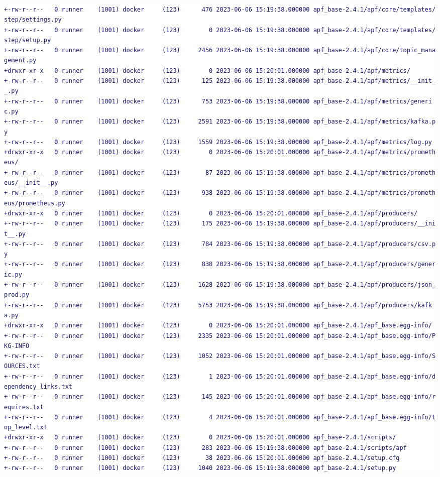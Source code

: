 ```diff
+-rw-r--r--   0 runner    (1001) docker     (123)      476 2023-06-06 15:19:38.000000 apf_base-2.4.1/apf/core/templates/step/settings.py
+-rw-r--r--   0 runner    (1001) docker     (123)        0 2023-06-06 15:19:38.000000 apf_base-2.4.1/apf/core/templates/step/setup.py
+-rw-r--r--   0 runner    (1001) docker     (123)     2456 2023-06-06 15:19:38.000000 apf_base-2.4.1/apf/core/topic_management.py
+drwxr-xr-x   0 runner    (1001) docker     (123)        0 2023-06-06 15:20:01.000000 apf_base-2.4.1/apf/metrics/
+-rw-r--r--   0 runner    (1001) docker     (123)      125 2023-06-06 15:19:38.000000 apf_base-2.4.1/apf/metrics/__init__.py
+-rw-r--r--   0 runner    (1001) docker     (123)      753 2023-06-06 15:19:38.000000 apf_base-2.4.1/apf/metrics/generic.py
+-rw-r--r--   0 runner    (1001) docker     (123)     2591 2023-06-06 15:19:38.000000 apf_base-2.4.1/apf/metrics/kafka.py
+-rw-r--r--   0 runner    (1001) docker     (123)     1559 2023-06-06 15:19:38.000000 apf_base-2.4.1/apf/metrics/log.py
+drwxr-xr-x   0 runner    (1001) docker     (123)        0 2023-06-06 15:20:01.000000 apf_base-2.4.1/apf/metrics/prometheus/
+-rw-r--r--   0 runner    (1001) docker     (123)       87 2023-06-06 15:19:38.000000 apf_base-2.4.1/apf/metrics/prometheus/__init__.py
+-rw-r--r--   0 runner    (1001) docker     (123)      938 2023-06-06 15:19:38.000000 apf_base-2.4.1/apf/metrics/prometheus/prometheus.py
+drwxr-xr-x   0 runner    (1001) docker     (123)        0 2023-06-06 15:20:01.000000 apf_base-2.4.1/apf/producers/
+-rw-r--r--   0 runner    (1001) docker     (123)      175 2023-06-06 15:19:38.000000 apf_base-2.4.1/apf/producers/__init__.py
+-rw-r--r--   0 runner    (1001) docker     (123)      784 2023-06-06 15:19:38.000000 apf_base-2.4.1/apf/producers/csv.py
+-rw-r--r--   0 runner    (1001) docker     (123)      838 2023-06-06 15:19:38.000000 apf_base-2.4.1/apf/producers/generic.py
+-rw-r--r--   0 runner    (1001) docker     (123)     1628 2023-06-06 15:19:38.000000 apf_base-2.4.1/apf/producers/json_prod.py
+-rw-r--r--   0 runner    (1001) docker     (123)     5753 2023-06-06 15:19:38.000000 apf_base-2.4.1/apf/producers/kafka.py
+drwxr-xr-x   0 runner    (1001) docker     (123)        0 2023-06-06 15:20:01.000000 apf_base-2.4.1/apf_base.egg-info/
+-rw-r--r--   0 runner    (1001) docker     (123)     2335 2023-06-06 15:20:01.000000 apf_base-2.4.1/apf_base.egg-info/PKG-INFO
+-rw-r--r--   0 runner    (1001) docker     (123)     1052 2023-06-06 15:20:01.000000 apf_base-2.4.1/apf_base.egg-info/SOURCES.txt
+-rw-r--r--   0 runner    (1001) docker     (123)        1 2023-06-06 15:20:01.000000 apf_base-2.4.1/apf_base.egg-info/dependency_links.txt
+-rw-r--r--   0 runner    (1001) docker     (123)      145 2023-06-06 15:20:01.000000 apf_base-2.4.1/apf_base.egg-info/requires.txt
+-rw-r--r--   0 runner    (1001) docker     (123)        4 2023-06-06 15:20:01.000000 apf_base-2.4.1/apf_base.egg-info/top_level.txt
+drwxr-xr-x   0 runner    (1001) docker     (123)        0 2023-06-06 15:20:01.000000 apf_base-2.4.1/scripts/
+-rw-r--r--   0 runner    (1001) docker     (123)      283 2023-06-06 15:19:38.000000 apf_base-2.4.1/scripts/apf
+-rw-r--r--   0 runner    (1001) docker     (123)       38 2023-06-06 15:20:01.000000 apf_base-2.4.1/setup.cfg
+-rw-r--r--   0 runner    (1001) docker     (123)     1040 2023-06-06 15:19:38.000000 apf_base-2.4.1/setup.py
```
